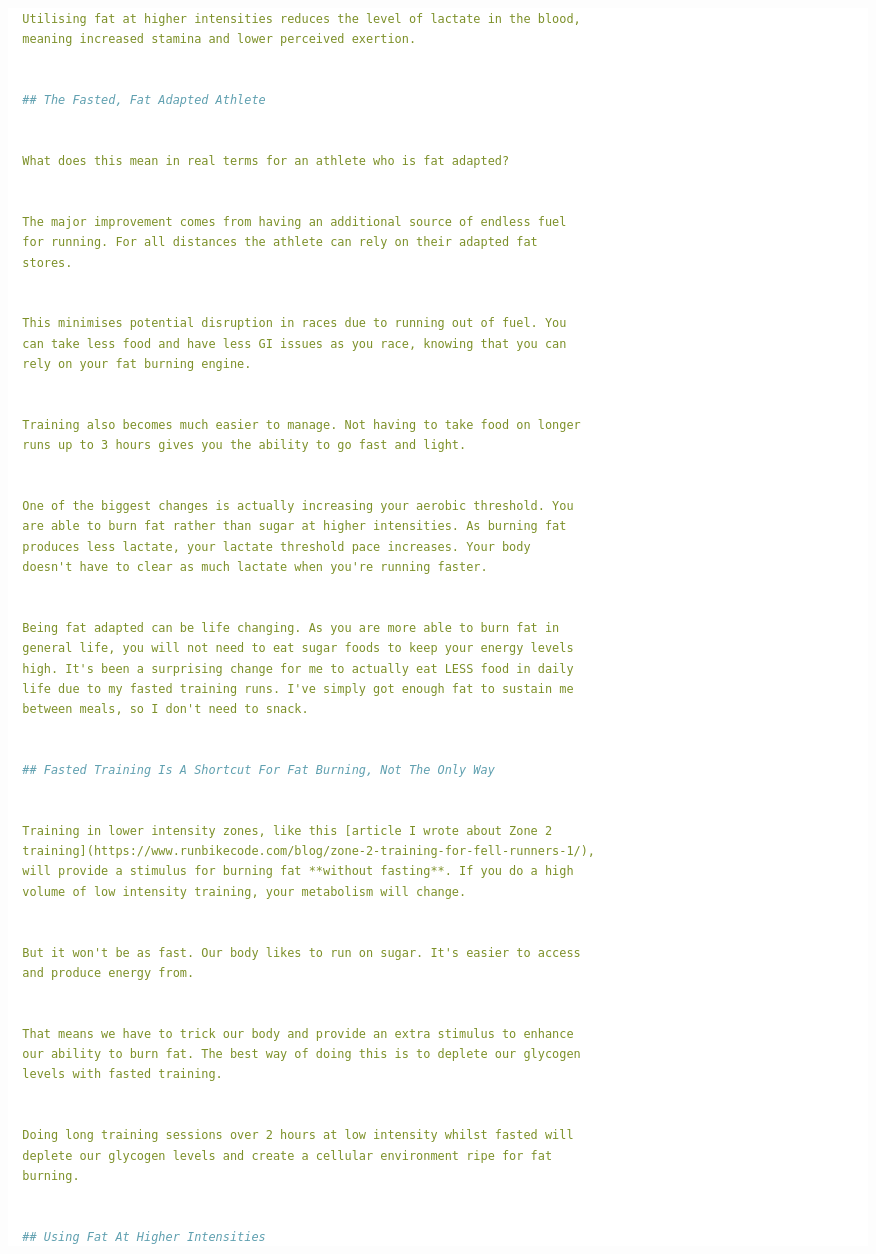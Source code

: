 ```yaml
  Utilising fat at higher intensities reduces the level of lactate in the blood,
  meaning increased stamina and lower perceived exertion.


  ## The Fasted, Fat Adapted Athlete


  What does this mean in real terms for an athlete who is fat adapted?


  The major improvement comes from having an additional source of endless fuel
  for running. For all distances the athlete can rely on their adapted fat
  stores. 


  This minimises potential disruption in races due to running out of fuel. You
  can take less food and have less GI issues as you race, knowing that you can
  rely on your fat burning engine.


  Training also becomes much easier to manage. Not having to take food on longer
  runs up to 3 hours gives you the ability to go fast and light.


  One of the biggest changes is actually increasing your aerobic threshold. You
  are able to burn fat rather than sugar at higher intensities. As burning fat
  produces less lactate, your lactate threshold pace increases. Your body
  doesn't have to clear as much lactate when you're running faster.


  Being fat adapted can be life changing. As you are more able to burn fat in
  general life, you will not need to eat sugar foods to keep your energy levels
  high. It's been a surprising change for me to actually eat LESS food in daily
  life due to my fasted training runs. I've simply got enough fat to sustain me
  between meals, so I don't need to snack.


  ## Fasted Training Is A Shortcut For Fat Burning, Not The Only Way


  Training in lower intensity zones, like this [article I wrote about Zone 2
  training](https://www.runbikecode.com/blog/zone-2-training-for-fell-runners-1/),
  will provide a stimulus for burning fat **without fasting**. If you do a high
  volume of low intensity training, your metabolism will change.


  But it won't be as fast. Our body likes to run on sugar. It's easier to access
  and produce energy from.


  That means we have to trick our body and provide an extra stimulus to enhance
  our ability to burn fat. The best way of doing this is to deplete our glycogen
  levels with fasted training. 


  Doing long training sessions over 2 hours at low intensity whilst fasted will
  deplete our glycogen levels and create a cellular environment ripe for fat
  burning.


  ## Using Fat At Higher Intensities


```